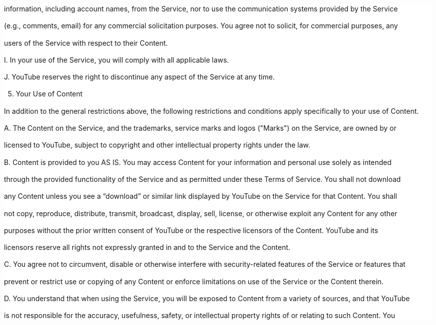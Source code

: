 information, including account names, from the Service, nor to use the communication systems provided by the Service


(e.g., comments, email) for any commercial solicitation purposes. You agree not to solicit, for commercial purposes, any


users of the Service with respect to their Content.


I. In your use of the Service, you will comply with all applicable laws.


J. YouTube reserves the right to discontinue any aspect of the Service at any time.


5. Your Use of Content


In addition to the general restrictions above, the following restrictions and conditions apply specifically to your use of Content.


A. The Content on the Service, and the trademarks, service marks and logos ("Marks") on the Service, are owned by or


licensed to YouTube, subject to copyright and other intellectual property rights under the law.


B. Content is provided to you AS IS. You may access Content for your information and personal use solely as intended


through the provided functionality of the Service and as permitted under these Terms of Service. You shall not download


any Content unless you see a “download” or similar link displayed by YouTube on the Service for that Content. You shall


not copy, reproduce, distribute, transmit, broadcast, display, sell, license, or otherwise exploit any Content for any other


purposes without the prior written consent of YouTube or the respective licensors of the Content. YouTube and its


licensors reserve all rights not expressly granted in and to the Service and the Content.


C. You agree not to circumvent, disable or otherwise interfere with security-related features of the Service or features that


prevent or restrict use or copying of any Content or enforce limitations on use of the Service or the Content therein.


D. You understand that when using the Service, you will be exposed to Content from a variety of sources, and that YouTube


is not responsible for the accuracy, usefulness, safety, or intellectual property rights of or relating to such Content. You
